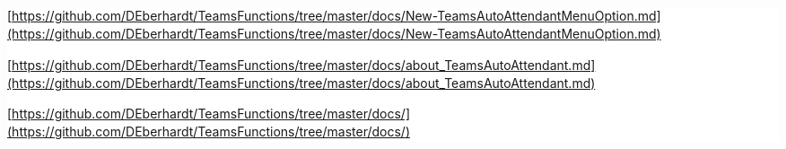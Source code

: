 [https://github.com/DEberhardt/TeamsFunctions/tree/master/docs/New-TeamsAutoAttendantMenuOption.md](https://github.com/DEberhardt/TeamsFunctions/tree/master/docs/New-TeamsAutoAttendantMenuOption.md)

[https://github.com/DEberhardt/TeamsFunctions/tree/master/docs/about_TeamsAutoAttendant.md](https://github.com/DEberhardt/TeamsFunctions/tree/master/docs/about_TeamsAutoAttendant.md)

[https://github.com/DEberhardt/TeamsFunctions/tree/master/docs/](https://github.com/DEberhardt/TeamsFunctions/tree/master/docs/)

